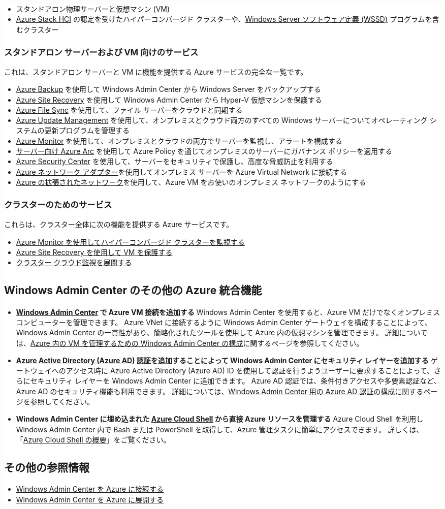 - スタンドアロン物理サーバーと仮想マシン (VM)
- [Azure Stack HCI](/azure-stack/hci/overview?view=azs-2002) の認定を受けたハイパーコンバージド クラスターや、[Windows Server ソフトウェア定義 (WSSD)](https://www.microsoft.com/cloud-platform/software-defined-datacenter) プログラムを含むクラスター

### <a name="services-for-stand-alone-servers-and-vms"></a>スタンドアロン サーバーおよび VM 向けのサービス

これは、スタンドアロン サーバーと VM に機能を提供する Azure サービスの完全な一覧です。

- [Azure Backup](azure-backup.md) を使用して Windows Admin Center から Windows Server をバックアップする
- [Azure Site Recovery](azure-site-recovery.md) を使用して Windows Admin Center から Hyper-V 仮想マシンを保護する
- [Azure File Sync](azure-file-sync.md) を使用して、ファイル サーバーをクラウドと同期する
- [Azure Update Management](azure-update-management.md) を使用して、オンプレミスとクラウド両方のすべての Windows サーバーについてオペレーティング システムの更新プログラムを管理する
- [Azure Monitor](azure-monitor.md) を使用して、オンプレミスとクラウドの両方でサーバーを監視し、アラートを構成する
- [サーバー向け Azure Arc](/azure/azure-arc/servers/overview) を使用して Azure Policy を通じてオンプレミスのサーバーにガバナンス ポリシーを適用する
- [Azure Security Center](/azure/security-center/windows-admin-center-integration) を使用して、サーバーをセキュリティで保護し、高度な脅威防止を利用する
- [Azure ネットワーク アダプター](https://aka.ms/WACNetworkAdapter)を使用してオンプレミス サーバーを Azure Virtual Network に接続する
- [Azure の拡張されたネットワーク](https://docs.microsoft.com/azure/virtual-network/subnet-extension#extend-your-subnet-to-azure)を使用して、Azure VM をお使いのオンプレミス ネットワークのようにする

### <a name="services-for-clusters"></a>クラスターのためのサービス

これらは、クラスター全体に次の機能を提供する Azure サービスです。

- [Azure Monitor を使用してハイパーコンバージド クラスターを監視する](../../../storage/storage-spaces/configure-azure-monitor.md)
- [Azure Site Recovery を使用して VM を保護する](azure-site-recovery.md)
- [クラスター クラウド監視を展開する](../../../failover-clustering/deploy-cloud-witness.md)

## <a name="other-azure-integrated-abilities-of-windows-admin-center"></a>Windows Admin Center のその他の Azure 統合機能

- **[Windows Admin Center](manage-azure-vms.md) で Azure VM 接続を追加する** Windows Admin Center を使用すると、Azure VM だけでなくオンプレミス コンピューターを管理できます。 Azure VNet に接続するように Windows Admin Center ゲートウェイを構成することによって、Windows Admin Center の一貫性があり、簡略化されたツールを使用して Azure 内の仮想マシンを管理できます。
詳細については、[Azure 内の VM を管理するための Windows Admin Center の構成](manage-azure-vms.md)に関するページを参照してください。

- **[Azure Active Directory (Azure AD)](https://azure.microsoft.com/services/active-directory/) 認証を追加することによって Windows Admin Center にセキュリティ レイヤーを追加する** ゲートウェイへのアクセス時に Azure Active Directory (Azure AD) ID を使用して認証を行うようユーザーに要求することによって、さらにセキュリティ レイヤーを Windows Admin Center に追加できます。 Azure AD 認証では、条件付きアクセスや多要素認証など、Azure AD のセキュリティ機能も利用できます。
詳細については、[Windows Admin Center 用の Azure AD 認証の構成](../configure/user-access-control.md#azure-active-directory)に関するページを参照してください。

- **Windows Admin Center に埋め込まれた [Azure Cloud Shell](/azure/cloud-shell/overview) から直接 Azure リソースを管理する** Azure Cloud Shell を利用し Windows Admin Center 内で Bash または PowerShell を取得して、Azure 管理タスクに簡単にアクセスできます。
詳しくは、「[Azure Cloud Shell の概要](/azure/cloud-shell/overview)」をご覧ください。


## <a name="additional-references"></a>その他の参照情報

- [Windows Admin Center を Azure に接続する](azure-integration.md)
- [Windows Admin Center を Azure に展開する](deploy-wac-in-azure.md)
